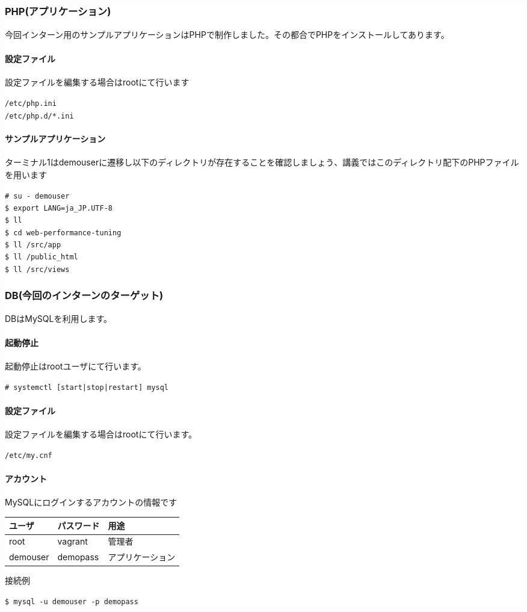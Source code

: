 ### PHP(アプリケーション)
今回インターン用のサンプルアプリケーションはPHPで制作しました。その都合でPHPをインストールしてあります。

#### 設定ファイル
設定ファイルを編集する場合はrootにて行います

```
/etc/php.ini
/etc/php.d/*.ini
```
#### サンプルアプリケーション
ターミナル1はdemouserに遷移し以下のディレクトリが存在することを確認しましょう、講義ではこのディレクトリ配下のPHPファイルを用います

```
# su - demouser
$ export LANG=ja_JP.UTF-8
$ ll
$ cd web-performance-tuning
$ ll /src/app
$ ll /public_html
$ ll /src/views
```

### DB(今回のインターンのターゲット)
DBはMySQLを利用します。

#### 起動停止
起動停止はrootユーザにて行います。

```
# systemctl [start|stop|restart] mysql
```

#### 設定ファイル
設定ファイルを編集する場合はrootにて行います。

```
/etc/my.cnf
```

#### アカウント
MySQLにログインするアカウントの情報です

|ユーザ|パスワード|用途|
|:-|:-|:-|
|root|vagrant|管理者|
|demouser|demopass|アプリケーション|

接続例

```
$ mysql -u demouser -p demopass
```
